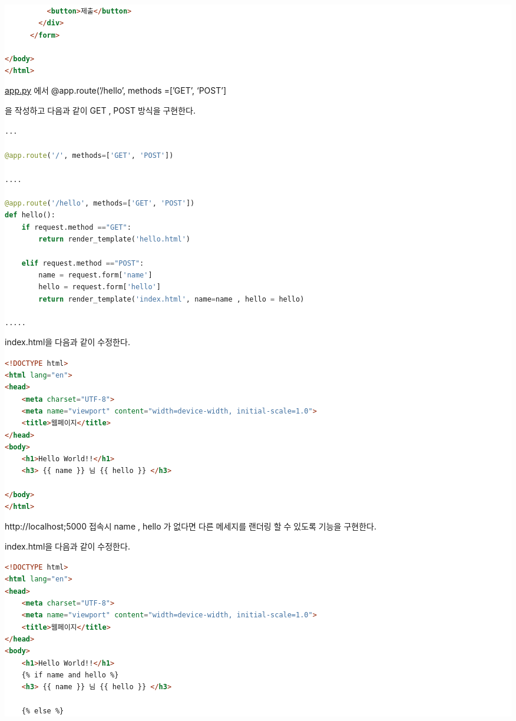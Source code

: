 ```html
          <button>제출</button>
        </div>
      </form>
      
</body>
</html>
```

[app.py](http://app.py) 에서 @app.route(’/hello’, methods =[’GET’, ‘POST’] 

을 작성하고 다음과 같이 GET , POST 방식을 구현한다.

```python
...

@app.route('/', methods=['GET', 'POST'])

....

@app.route('/hello', methods=['GET', 'POST'])
def hello():
    if request.method =="GET":
        return render_template('hello.html')
    
    elif request.method =="POST":
        name = request.form['name']
        hello = request.form['hello']
        return render_template('index.html', name=name , hello = hello)

.....
```

index.html을 다음과 같이 수정한다.

```html
<!DOCTYPE html>
<html lang="en">
<head>
    <meta charset="UTF-8">
    <meta name="viewport" content="width=device-width, initial-scale=1.0">
    <title>웹페이지</title>
</head>
<body>
    <h1>Hello World!!</h1>
    <h3> {{ name }} 님 {{ hello }} </h3>
      
</body>
</html>
```

http://localhost;5000 접속시 name , hello 가 없다면 다른 메세지를 랜더링 할 수 있도록 기능을 구현한다.

index.html을 다음과 같이 수정한다.

```html
<!DOCTYPE html>
<html lang="en">
<head>
    <meta charset="UTF-8">
    <meta name="viewport" content="width=device-width, initial-scale=1.0">
    <title>웹페이지</title>
</head>
<body>
    <h1>Hello World!!</h1>
    {% if name and hello %}
    <h3> {{ name }} 님 {{ hello }} </h3>

    {% else %}
```